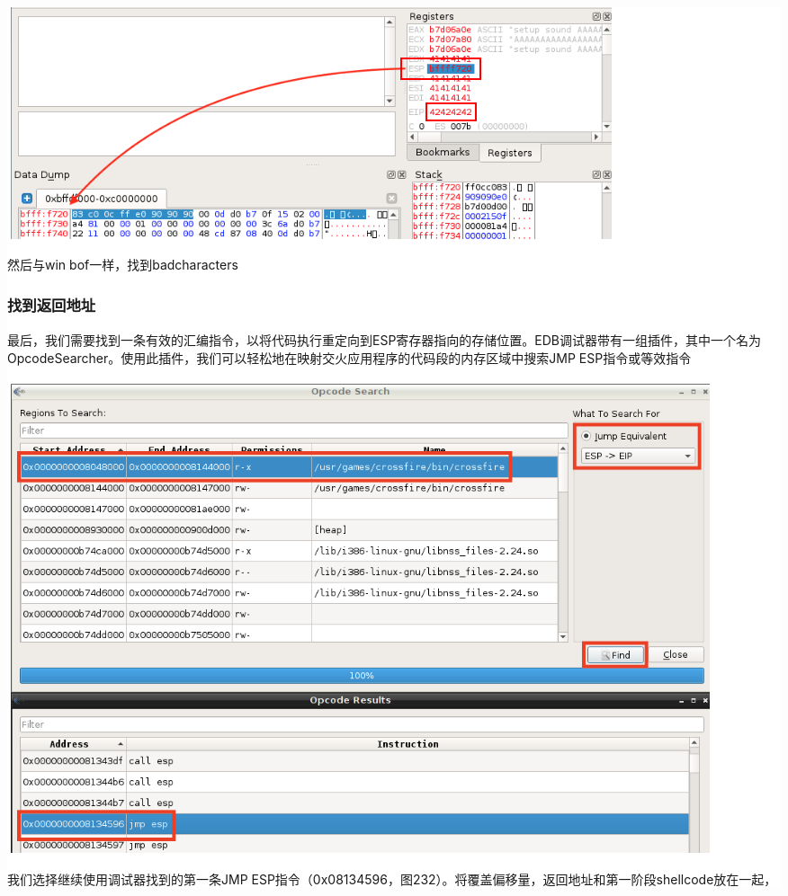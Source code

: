 ![image-20200506101029934](assets/5.BOF.assets/image-20200506101029934.png)

然后与win bof一样，找到badcharacters

### 找到返回地址

最后，我们需要找到一条有效的汇编指令，以将代码执行重定向到ESP寄存器指向的存储位置。EDB调试器带有一组插件，其中一个名为OpcodeSearcher。使用此插件，我们可以轻松地在映射交火应用程序的代码段的内存区域中搜索JMP ESP指令或等效指令

![image-20200506112557197](assets/5.BOF.assets/image-20200506112557197.png)

我们选择继续使用调试器找到的第一条JMP ESP指令（0x08134596，图232）。将覆盖偏移量，返回地址和第一阶段shellcode放在一起，
